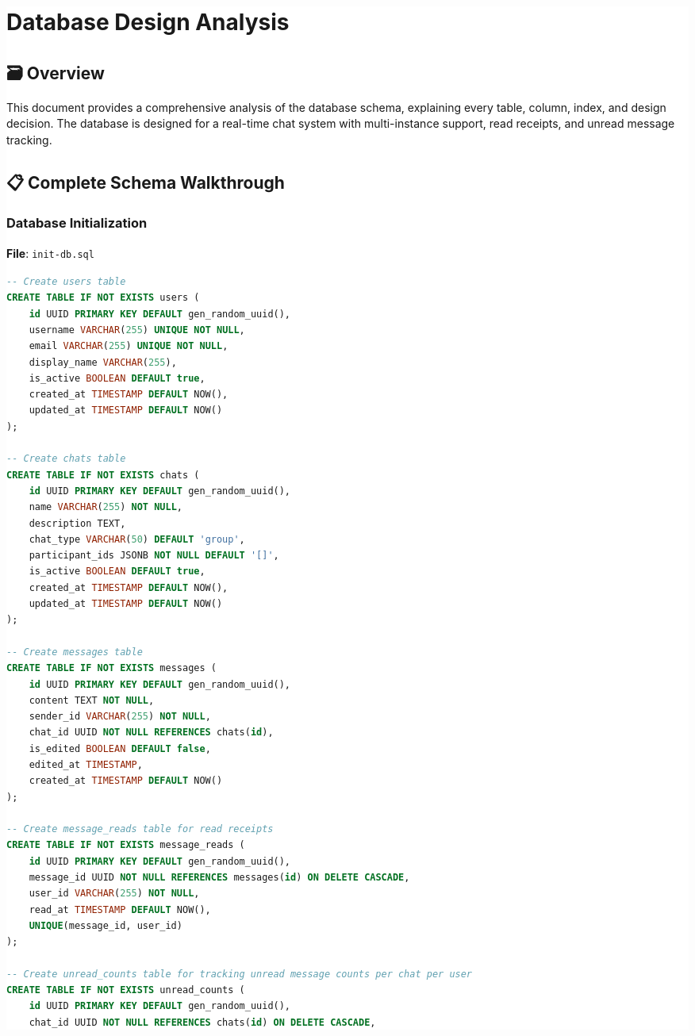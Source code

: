 # Database Design Analysis

## 🗃️ Overview

This document provides a comprehensive analysis of the database schema, explaining every table, column, index, and design decision. The database is designed for a real-time chat system with multi-instance support, read receipts, and unread message tracking.

## 📋 Complete Schema Walkthrough

### Database Initialization

**File**: `init-db.sql`

```sql
-- Create users table
CREATE TABLE IF NOT EXISTS users (
    id UUID PRIMARY KEY DEFAULT gen_random_uuid(),
    username VARCHAR(255) UNIQUE NOT NULL,
    email VARCHAR(255) UNIQUE NOT NULL,
    display_name VARCHAR(255),
    is_active BOOLEAN DEFAULT true,
    created_at TIMESTAMP DEFAULT NOW(),
    updated_at TIMESTAMP DEFAULT NOW()
);

-- Create chats table
CREATE TABLE IF NOT EXISTS chats (
    id UUID PRIMARY KEY DEFAULT gen_random_uuid(),
    name VARCHAR(255) NOT NULL,
    description TEXT,
    chat_type VARCHAR(50) DEFAULT 'group',
    participant_ids JSONB NOT NULL DEFAULT '[]',
    is_active BOOLEAN DEFAULT true,
    created_at TIMESTAMP DEFAULT NOW(),
    updated_at TIMESTAMP DEFAULT NOW()
);

-- Create messages table
CREATE TABLE IF NOT EXISTS messages (
    id UUID PRIMARY KEY DEFAULT gen_random_uuid(),
    content TEXT NOT NULL,
    sender_id VARCHAR(255) NOT NULL,
    chat_id UUID NOT NULL REFERENCES chats(id),
    is_edited BOOLEAN DEFAULT false,
    edited_at TIMESTAMP,
    created_at TIMESTAMP DEFAULT NOW()
);

-- Create message_reads table for read receipts
CREATE TABLE IF NOT EXISTS message_reads (
    id UUID PRIMARY KEY DEFAULT gen_random_uuid(),
    message_id UUID NOT NULL REFERENCES messages(id) ON DELETE CASCADE,
    user_id VARCHAR(255) NOT NULL,
    read_at TIMESTAMP DEFAULT NOW(),
    UNIQUE(message_id, user_id)
);

-- Create unread_counts table for tracking unread message counts per chat per user
CREATE TABLE IF NOT EXISTS unread_counts (
    id UUID PRIMARY KEY DEFAULT gen_random_uuid(),
    chat_id UUID NOT NULL REFERENCES chats(id) ON DELETE CASCADE,
```